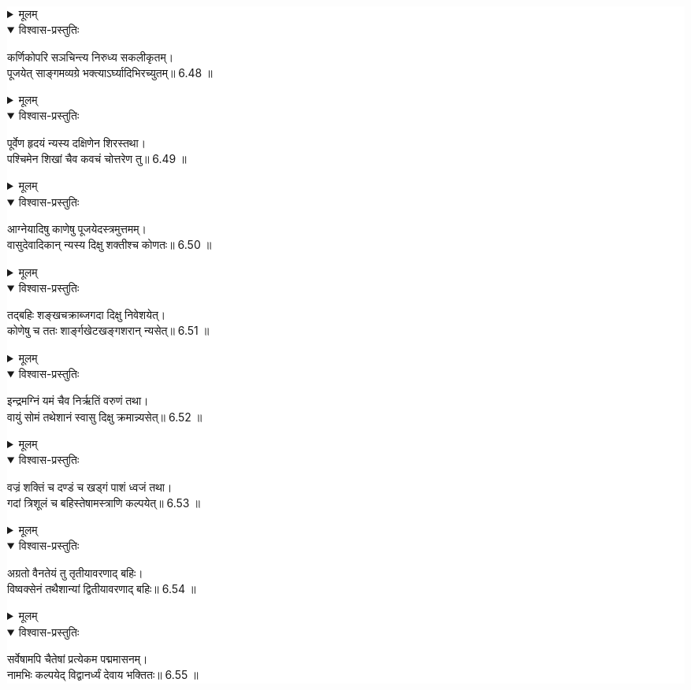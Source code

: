 <details><summary>मूलम्</summary></details>

<details open><summary>विश्वास-प्रस्तुतिः</summary>

कर्णिकोपरि सञचिन्त्य निरुध्य सकलीकृतम्।  
पूजयेत् साङ्गमव्यग्रे भक्त्याऽर्घ्यादिभिरच्युतम्॥ 6.48 ॥
</details>

<details><summary>मूलम्</summary></details>

<details open><summary>विश्वास-प्रस्तुतिः</summary>

पूर्वेण हृदयं न्यस्य दक्षिणेन शिरस्तथा।  
पश्चिमेन शिखां चैव कवचं चोत्तरेण तु॥ 6.49 ॥
</details>

<details><summary>मूलम्</summary></details>

<details open><summary>विश्वास-प्रस्तुतिः</summary>

आग्नेयादिषु काणेषु पूजयेदस्त्रमुत्तमम्।  
वासुदेवादिकान् न्यस्य दिक्षु शक्तीश्च कोणतः॥ 6.50 ॥
</details>

<details><summary>मूलम्</summary></details>

<details open><summary>विश्वास-प्रस्तुतिः</summary>

तद्बहिः शङ्खचक्राब्जगदा दिक्षु निवेशयेत्।  
कोणेषु च ततः शार्ङ्गखेटखङ्गशरान् न्यसेत्॥ 6.51 ॥
</details>

<details><summary>मूलम्</summary></details>

<details open><summary>विश्वास-प्रस्तुतिः</summary>

इन्द्रमग्निं यमं चैव निर्ऋतिं वरुणं तथा।  
वायुं सोमं तथेशानं स्वासु दिक्षु क्रमान्न्यसेत्॥ 6.52 ॥
</details>

<details><summary>मूलम्</summary></details>

<details open><summary>विश्वास-प्रस्तुतिः</summary>

वज्रं शक्तिं च दण्डं च खड्गं पाशं ध्वजं तथा।  
गदां त्रिशूलं च बहिस्तेषामस्त्राणि कल्पयेत्॥ 6.53 ॥
</details>

<details><summary>मूलम्</summary></details>

<details open><summary>विश्वास-प्रस्तुतिः</summary>

अग्रतो वैनतेयं तु तृतीयावरणाद् बहिः।  
विष्वक्सेनं तथैशान्यां द्वितीयावरणाद् बहिः॥ 6.54 ॥
</details>

<details><summary>मूलम्</summary></details>

<details open><summary>विश्वास-प्रस्तुतिः</summary>

सर्वेषामपि चैतेषां प्रत्येकम पद्ममासनम्।  
नामभिः कल्पयेद् विद्वानर्ध्यं देवाय भक्तितः॥ 6.55 ॥
</details>
